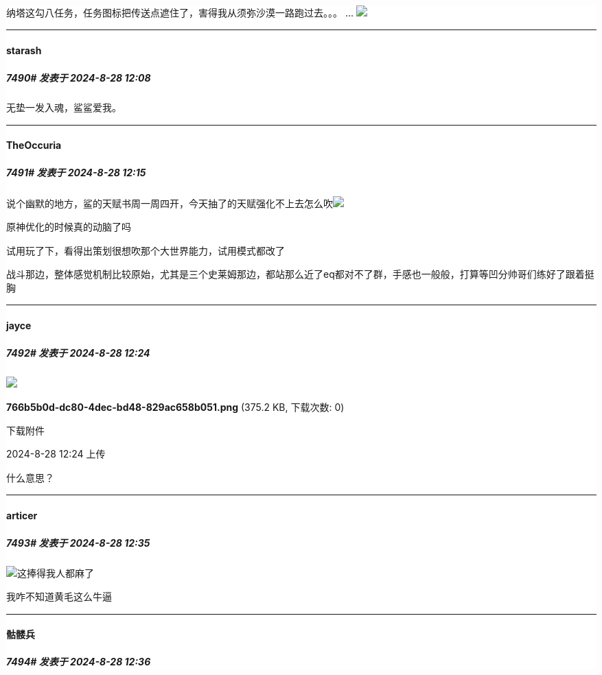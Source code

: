 纳塔这勾八任务，任务图标把传送点遮住了，害得我从须弥沙漠一路跑过去。。。 ...</blockquote>
<img src="https://static.saraba1st.com/image/smiley/face2017/001.png" referrerpolicy="no-referrer">


*****

####  starash  
##### 7490#       发表于 2024-8-28 12:08

无垫一发入魂，鲨鲨爱我。


*****

####  TheOccuria  
##### 7491#       发表于 2024-8-28 12:15

说个幽默的地方，鲨的天赋书周一周四开，今天抽了的天赋强化不上去怎么吹<img src="https://static.saraba1st.com/image/smiley/face2017/067.png" referrerpolicy="no-referrer">

原神优化的时候真的动脑了吗

试用玩了下，看得出策划很想吹那个大世界能力，试用模式都改了

战斗那边，整体感觉机制比较原始，尤其是三个史莱姆那边，都站那么近了eq都对不了群，手感也一般般，打算等凹分帅哥们练好了跟着挺胸


*****

####  jayce  
##### 7492#       发表于 2024-8-28 12:24

<img src="https://img.saraba1st.com/forum/202408/28/122420cwkilu0e57e97e5i.png" referrerpolicy="no-referrer">

<strong>766b5b0d-dc80-4dec-bd48-829ac658b051.png</strong> (375.2 KB, 下载次数: 0)

下载附件

2024-8-28 12:24 上传

什么意思？


*****

####  articer  
##### 7493#       发表于 2024-8-28 12:35

<img src="https://static.saraba1st.com/image/smiley/face2017/018.png" referrerpolicy="no-referrer">这捧得我人都麻了

我咋不知道黄毛这么牛逼

*****

####  骷髅兵  
##### 7494#       发表于 2024-8-28 12:36
